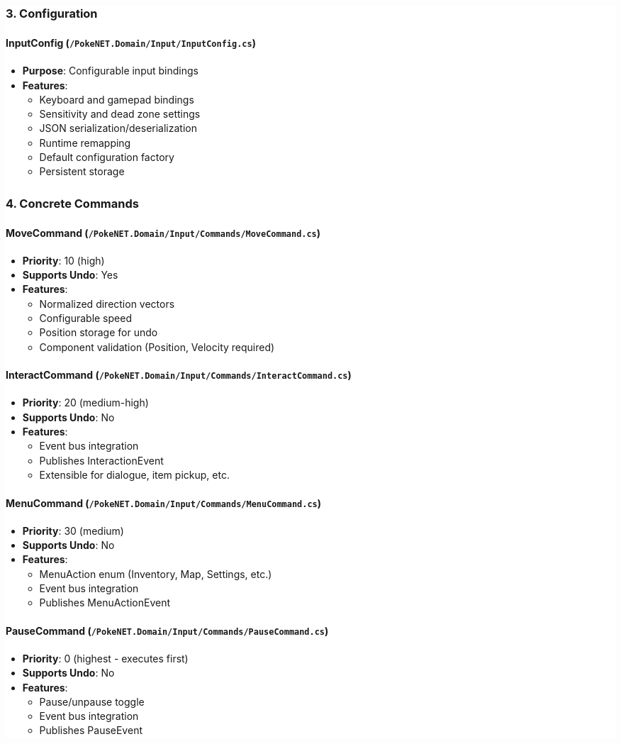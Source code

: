 ### 3. Configuration

#### InputConfig (`/PokeNET.Domain/Input/InputConfig.cs`)
- **Purpose**: Configurable input bindings
- **Features**:
  - Keyboard and gamepad bindings
  - Sensitivity and dead zone settings
  - JSON serialization/deserialization
  - Runtime remapping
  - Default configuration factory
  - Persistent storage

### 4. Concrete Commands

#### MoveCommand (`/PokeNET.Domain/Input/Commands/MoveCommand.cs`)
- **Priority**: 10 (high)
- **Supports Undo**: Yes
- **Features**:
  - Normalized direction vectors
  - Configurable speed
  - Position storage for undo
  - Component validation (Position, Velocity required)

#### InteractCommand (`/PokeNET.Domain/Input/Commands/InteractCommand.cs`)
- **Priority**: 20 (medium-high)
- **Supports Undo**: No
- **Features**:
  - Event bus integration
  - Publishes InteractionEvent
  - Extensible for dialogue, item pickup, etc.

#### MenuCommand (`/PokeNET.Domain/Input/Commands/MenuCommand.cs`)
- **Priority**: 30 (medium)
- **Supports Undo**: No
- **Features**:
  - MenuAction enum (Inventory, Map, Settings, etc.)
  - Event bus integration
  - Publishes MenuActionEvent

#### PauseCommand (`/PokeNET.Domain/Input/Commands/PauseCommand.cs`)
- **Priority**: 0 (highest - executes first)
- **Supports Undo**: No
- **Features**:
  - Pause/unpause toggle
  - Event bus integration
  - Publishes PauseEvent
